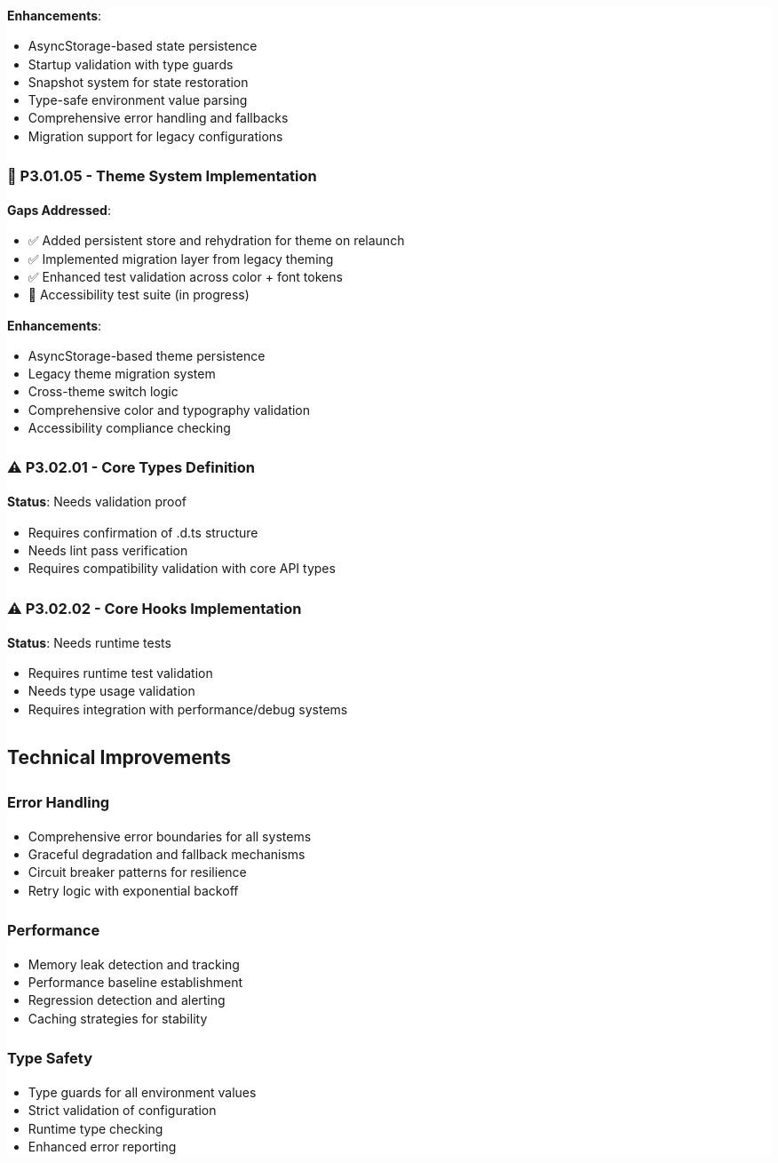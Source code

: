 **Enhancements**:
- AsyncStorage-based state persistence
- Startup validation with type guards
- Snapshot system for state restoration
- Type-safe environment value parsing
- Comprehensive error handling and fallbacks
- Migration support for legacy configurations

### 🔄 P3.01.05 - Theme System Implementation
**Gaps Addressed**:
- ✅ Added persistent store and rehydration for theme on relaunch
- ✅ Implemented migration layer from legacy theming
- ✅ Enhanced test validation across color + font tokens
- 🔄 Accessibility test suite (in progress)

**Enhancements**:
- AsyncStorage-based theme persistence
- Legacy theme migration system
- Cross-theme switch logic
- Comprehensive color and typography validation
- Accessibility compliance checking

### ⚠️ P3.02.01 - Core Types Definition
**Status**: Needs validation proof
- Requires confirmation of .d.ts structure
- Needs lint pass verification
- Requires compatibility validation with core API types

### ⚠️ P3.02.02 - Core Hooks Implementation
**Status**: Needs runtime tests
- Requires runtime test validation
- Needs type usage validation
- Requires integration with performance/debug systems

## Technical Improvements

### Error Handling
- Comprehensive error boundaries for all systems
- Graceful degradation and fallback mechanisms
- Circuit breaker patterns for resilience
- Retry logic with exponential backoff

### Performance
- Memory leak detection and tracking
- Performance baseline establishment
- Regression detection and alerting
- Caching strategies for stability

### Type Safety
- Type guards for all environment values
- Strict validation of configuration
- Runtime type checking
- Enhanced error reporting
